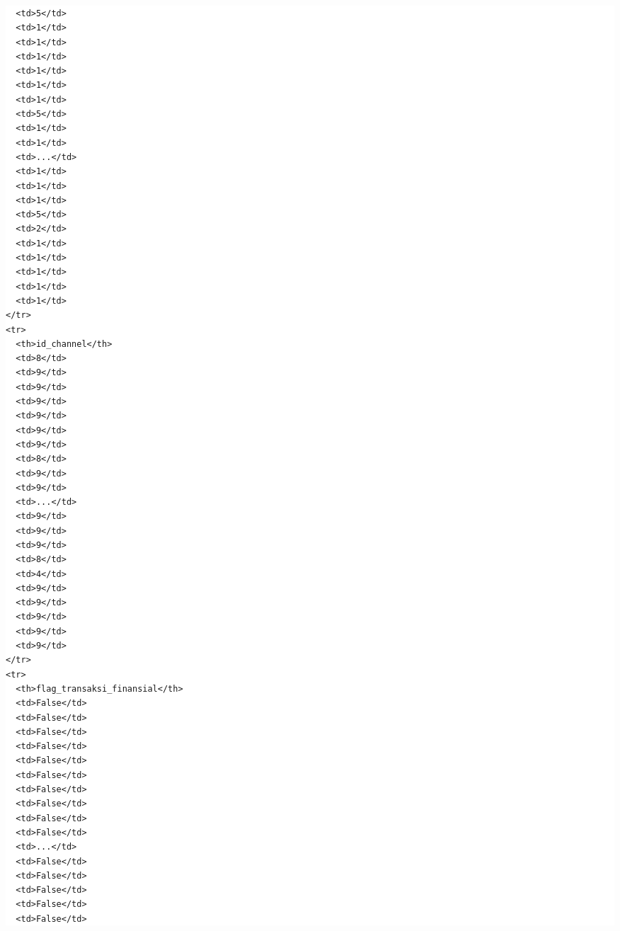       <td>5</td>
      <td>1</td>
      <td>1</td>
      <td>1</td>
      <td>1</td>
      <td>1</td>
      <td>1</td>
      <td>5</td>
      <td>1</td>
      <td>1</td>
      <td>...</td>
      <td>1</td>
      <td>1</td>
      <td>1</td>
      <td>5</td>
      <td>2</td>
      <td>1</td>
      <td>1</td>
      <td>1</td>
      <td>1</td>
      <td>1</td>
    </tr>
    <tr>
      <th>id_channel</th>
      <td>8</td>
      <td>9</td>
      <td>9</td>
      <td>9</td>
      <td>9</td>
      <td>9</td>
      <td>9</td>
      <td>8</td>
      <td>9</td>
      <td>9</td>
      <td>...</td>
      <td>9</td>
      <td>9</td>
      <td>9</td>
      <td>8</td>
      <td>4</td>
      <td>9</td>
      <td>9</td>
      <td>9</td>
      <td>9</td>
      <td>9</td>
    </tr>
    <tr>
      <th>flag_transaksi_finansial</th>
      <td>False</td>
      <td>False</td>
      <td>False</td>
      <td>False</td>
      <td>False</td>
      <td>False</td>
      <td>False</td>
      <td>False</td>
      <td>False</td>
      <td>False</td>
      <td>...</td>
      <td>False</td>
      <td>False</td>
      <td>False</td>
      <td>False</td>
      <td>False</td>
